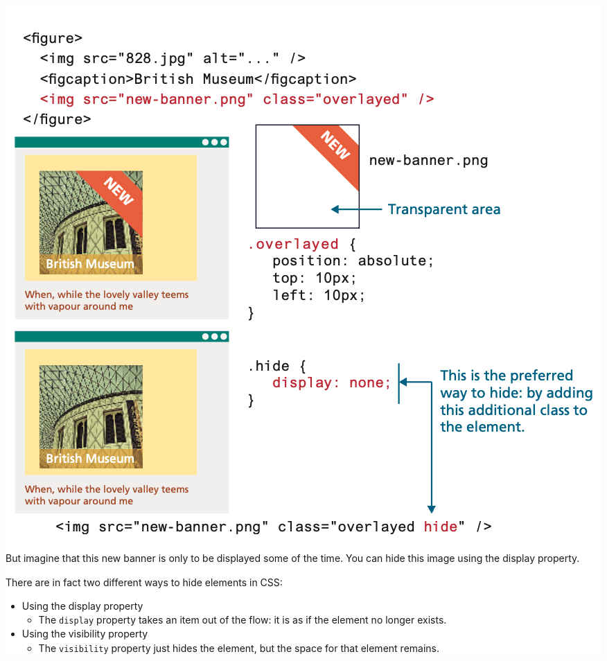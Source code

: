 ![alt text](images/content/W8/css-display.png)

But imagine that this new banner is only to be displayed some of the time. You can hide this image using the display property.

There are in fact two different ways to hide elements in CSS: 
- Using the display property
  - The `display` property takes an item out of the flow: it is as if the element no longer exists.
- Using the visibility property 
  - The `visibility` property just hides the element, but the space for that element remains. 
